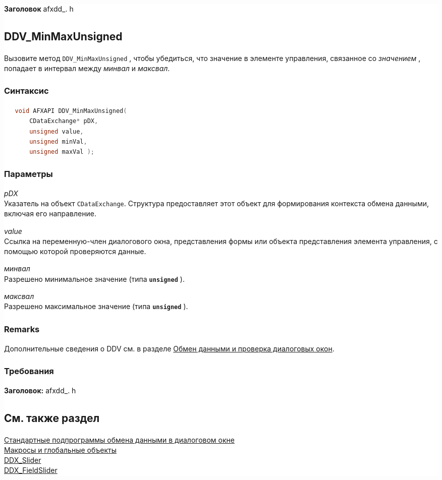   **Заголовок** afxdd_. h

## <a name="ddv_minmaxunsigned"></a>DDV_MinMaxUnsigned

Вызовите метод `DDV_MinMaxUnsigned` , чтобы убедиться, что значение в элементе управления, связанное со *значением* , попадает в интервал между *минвал* и *максвал*.

### <a name="syntax"></a>Синтаксис

```cpp
   void AFXAPI DDV_MinMaxUnsigned(
       CDataExchange* pDX,
       unsigned value,
       unsigned minVal,
       unsigned maxVal );
```

### <a name="parameters"></a>Параметры

*pDX*<br/>
Указатель на объект `CDataExchange`. Структура предоставляет этот объект для формирования контекста обмена данными, включая его направление.

*value*<br/>
Ссылка на переменную-член диалогового окна, представления формы или объекта представления элемента управления, с помощью которой проверяются данные.

*минвал*<br/>
Разрешено минимальное значение (типа **`unsigned`** ).

*максвал*<br/>
Разрешено максимальное значение (типа **`unsigned`** ).

### <a name="remarks"></a>Remarks

Дополнительные сведения о DDV см. в разделе [Обмен данными и проверка диалоговых окон](../dialog-data-exchange-and-validation.md).

### <a name="requirements"></a>Требования

**Заголовок:** afxdd_. h

## <a name="see-also"></a>См. также раздел

[Стандартные подпрограммы обмена данными в диалоговом окне](standard-dialog-data-exchange-routines.md)<br/>
[Макросы и глобальные объекты](mfc-macros-and-globals.md)<br/>
[DDX_Slider](standard-dialog-data-exchange-routines.md#ddx_slider)<br/>
[DDX_FieldSlider](dialog-data-exchange-functions-for-crecordview-and-cdaorecordview.md#ddx_fieldslider)
